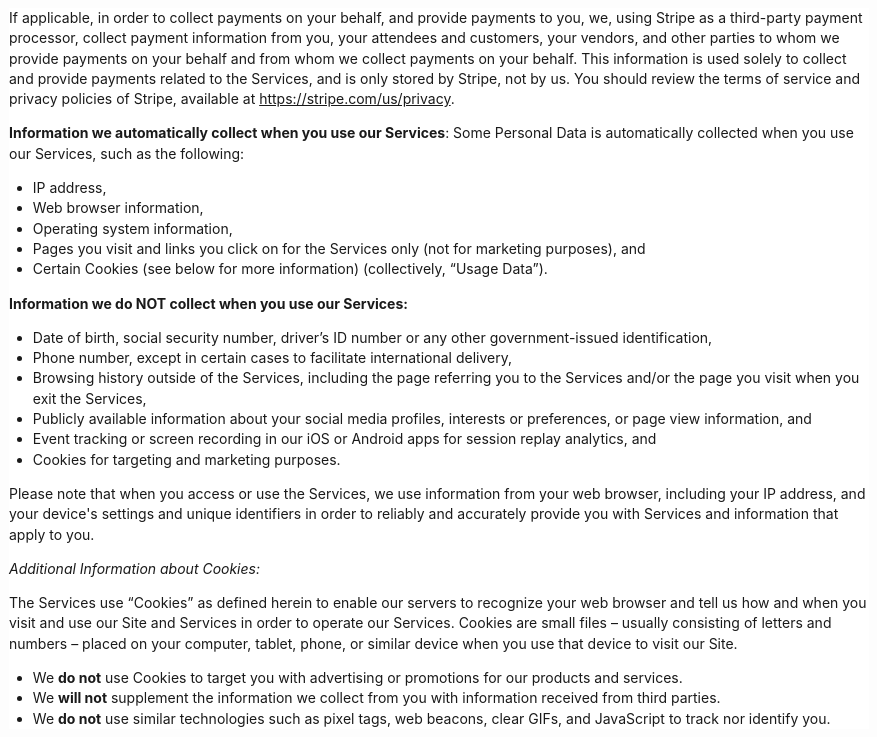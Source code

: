 <p>If applicable, in order to collect payments on your behalf, and provide payments to you, we, using Stripe as a third-party payment processor, collect payment information from you, your attendees and customers, your vendors, and other parties to whom we provide payments on your behalf and from whom we collect payments on your behalf. This information is used solely to collect and provide payments related to the Services, and is only stored by Stripe, not by us. You should review the terms of service and privacy policies of Stripe, available at <a href="https://stripe.com/us/privacy">https://stripe.com/us/privacy</a>.</p>

<p><strong>Information we automatically collect when you use our Services</strong>: Some Personal Data is automatically collected when you use our Services, such as the following:</p>

<ul>
    <li>IP address,</li>
    <li>Web browser information,</li>
    <li>Operating system information,</li>
    <li>Pages you visit and links you click on for the Services only (not for marketing purposes), and</li>
    <li>Certain Cookies (see below for more information) (collectively, “Usage Data”).</li>
</ul>

<p><strong>Information we do NOT collect when you use our Services:</strong></p>

<ul>
    <li>Date of birth, social security number, driver’s ID number or any other government-issued identification,</li>
    <li>Phone number, except in certain cases to facilitate international delivery,</li>
    <li>Browsing history outside of the Services, including the page referring you to the Services and/or the page you visit when you exit the Services,</li>
    <li>Publicly available information about your social media profiles, interests or preferences, or page view information, and</li>
    <li>Event tracking or screen recording in our iOS or Android apps for session replay analytics, and</li>
    <li>Cookies for targeting and marketing purposes.</li>
</ul>

<p>Please note that when you access or use the Services, we use information from your web browser, including your IP address, and your device's settings and unique identifiers in order to reliably and accurately provide you with Services and information that apply to you.</p>

<p><em>Additional Information about Cookies:</em></p>

<p>The Services use “Cookies” as defined herein to enable our servers to recognize your web browser and tell us how and when you visit and use our Site and Services in order to operate our Services. Cookies are small files – usually consisting of letters and numbers – placed on your computer, tablet, phone, or similar device when you use that device to visit our Site.</p>

<ul>
    <li>We <strong>do not</strong> use Cookies to target you with advertising or promotions for our products and services.</li>
    <li>We <strong>will not</strong> supplement the information we collect from you with information received from third parties.</li>
    <li>We <strong>do not</strong> use similar technologies such as pixel tags, web beacons, clear GIFs, and JavaScript to track nor identify you.</li>
</ul>
